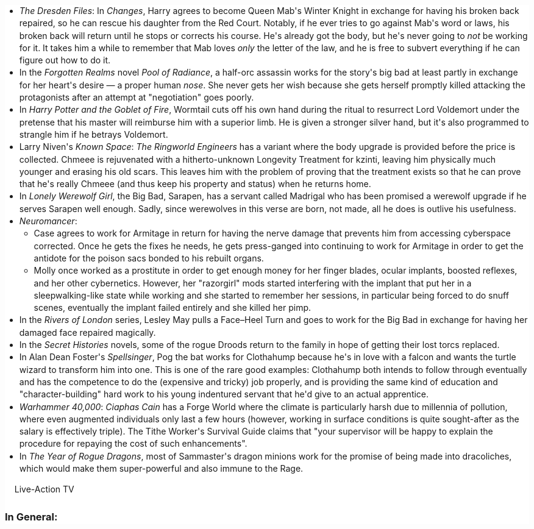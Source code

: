 -   _The Dresden Files_: In _Changes_, Harry agrees to become Queen Mab's Winter Knight in exchange for having his broken back repaired, so he can rescue his daughter from the Red Court. Notably, if he ever tries to go against Mab's word or laws, his broken back will return until he stops or corrects his course. He's already got the body, but he's never going to _not_ be working for it. It takes him a while to remember that Mab loves _only_ the letter of the law, and he is free to subvert everything if he can figure out how to do it.
-   In the _Forgotten Realms_ novel _Pool of Radiance_, a half-orc assassin works for the story's big bad at least partly in exchange for her heart's desire — a proper human _nose_. She never gets her wish because she gets herself promptly killed attacking the protagonists after an attempt at "negotiation" goes poorly.
-   In _Harry Potter and the Goblet of Fire_, Wormtail cuts off his own hand during the ritual to resurrect Lord Voldemort under the pretense that his master will reimburse him with a superior limb. He is given a stronger silver hand, but it's also programmed to strangle him if he betrays Voldemort.
-   Larry Niven's _Known Space_: _The Ringworld Engineers_ has a variant where the body upgrade is provided before the price is collected. Chmeee is rejuvenated with a hitherto-unknown Longevity Treatment for kzinti, leaving him physically much younger and erasing his old scars. This leaves him with the problem of proving that the treatment exists so that he can prove that he's really Chmeee (and thus keep his property and status) when he returns home.
-   In _Lonely Werewolf Girl_, the Big Bad, Sarapen, has a servant called Madrigal who has been promised a werewolf upgrade if he serves Sarapen well enough. Sadly, since werewolves in this verse are born, not made, all he does is outlive his usefulness.
-   _Neuromancer_:
    -   Case agrees to work for Armitage in return for having the nerve damage that prevents him from accessing cyberspace corrected. Once he gets the fixes he needs, he gets press-ganged into continuing to work for Armitage in order to get the antidote for the poison sacs bonded to his rebuilt organs.
    -   Molly once worked as a prostitute in order to get enough money for her finger blades, ocular implants, boosted reflexes, and her other cybernetics. However, her "razorgirl" mods started interfering with the implant that put her in a sleepwalking-like state while working and she started to remember her sessions, in particular being forced to do snuff scenes, eventually the implant failed entirely and she killed her pimp.
-   In the _Rivers of London_ series, Lesley May pulls a Face–Heel Turn and goes to work for the Big Bad in exchange for having her damaged face repaired magically.
-   In the _Secret Histories_ novels, some of the rogue Droods return to the family in hope of getting their lost torcs replaced.
-   In Alan Dean Foster's _Spellsinger_, Pog the bat works for Clothahump because he's in love with a falcon and wants the turtle wizard to transform him into one. This is one of the rare good examples: Clothahump both intends to follow through eventually and has the competence to do the (expensive and tricky) job properly, and is providing the same kind of education and "character-building" hard work to his young indentured servant that he'd give to an actual apprentice.
-   _Warhammer 40,000_: _Ciaphas Cain_ has a Forge World where the climate is particularly harsh due to millennia of pollution, where even augmented individuals only last a few hours (however, working in surface conditions is quite sought-after as the salary is effectively triple). The Tithe Worker's Survival Guide claims that "your supervisor will be happy to explain the procedure for repaying the cost of such enhancements".
-   In _The Year of Rogue Dragons_, most of Sammaster's dragon minions work for the promise of being made into dracoliches, which would make them super-powerful and also immune to the Rage.

    Live-Action TV 

### **In General:**

